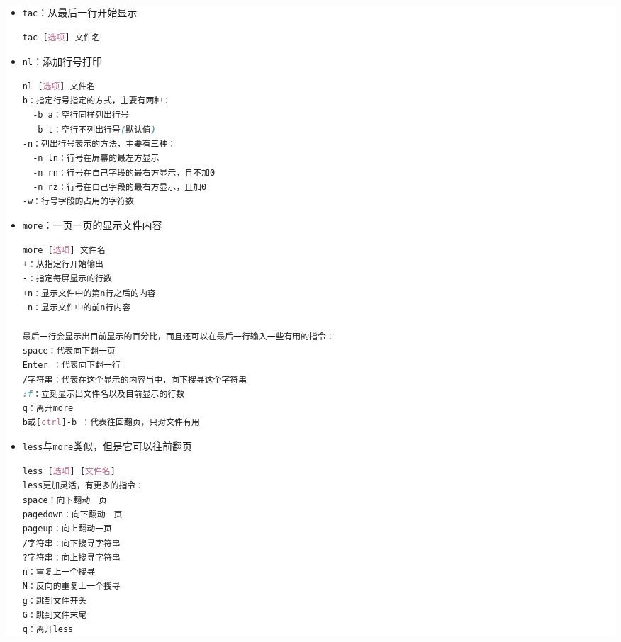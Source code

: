   

+ `tac`：从最后一行开始显示

  ```CSS
  tac [选项] 文件名
  ```

+ `nl`：添加行号打印

  ```CSS
  nl [选项] 文件名
  b：指定行号指定的方式，主要有两种：
  	-b a：空行同样列出行号
  	-b t：空行不列出行号(默认值)
  -n：列出行号表示的方法，主要有三种：
  	-n ln：行号在屏幕的最左方显示
  	-n rn：行号在自己字段的最右方显示，且不加0
  	-n rz：行号在自己字段的最右方显示，且加0
  -w：行号字段的占用的字符数
  ```

+ `more`：一页一页的显示文件内容

  ```CSS
  more [选项] 文件名
  +：从指定行开始输出
  -：指定每屏显示的行数
  +n：显示文件中的第n行之后的内容
  -n：显示文件中的前n行内容
  
  最后一行会显示出目前显示的百分比，而且还可以在最后一行输入一些有用的指令：
  space：代表向下翻一页
  Enter ：代表向下翻一行
  /字符串：代表在这个显示的内容当中，向下搜寻这个字符串
  :f：立刻显示出文件名以及目前显示的行数
  q：离开more 
  b或[ctrl]-b ：代表往回翻页，只对文件有用
  ```

+ `less`与`more`类似，但是它可以往前翻页

  ```CSS
  less [选项] [文件名]
  less更加灵活，有更多的指令：
  space：向下翻动一页
  pagedown：向下翻动一页
  pageup：向上翻动一页
  /字符串：向下搜寻字符串
  ?字符串：向上搜寻字符串
  n：重复上一个搜寻
  N：反向的重复上一个搜寻
  g：跳到文件开头
  G：跳到文件末尾
  q：离开less
  ```
